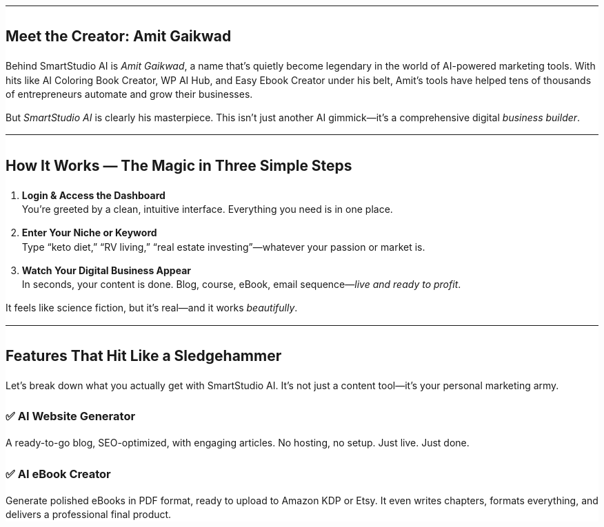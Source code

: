 
<hr class="" data-start="2389" data-end="2392" />

<h2 class="" data-start="2394" data-end="2431"><strong data-start="2397" data-end="2431">Meet the Creator: Amit Gaikwad</strong></h2>
<p class="" data-start="2433" data-end="2743">Behind SmartStudio AI is <em data-start="2458" data-end="2472">Amit Gaikwad</em>, a name that’s quietly become legendary in the world of AI-powered marketing tools. With hits like AI Coloring Book Creator, WP AI Hub, and Easy Ebook Creator under his belt, Amit’s tools have helped tens of thousands of entrepreneurs automate and grow their businesses.</p>
<p class="" data-start="2745" data-end="2877">But <em data-start="2749" data-end="2765">SmartStudio AI</em> is clearly his masterpiece. This isn’t just another AI gimmick—it’s a comprehensive digital <em data-start="2858" data-end="2876">business builder</em>.</p>


<hr class="" data-start="2879" data-end="2882" />

<h2 class="" data-start="2884" data-end="2937"><strong data-start="2887" data-end="2937">How It Works — The Magic in Three Simple Steps</strong></h2>
<ol data-start="2939" data-end="3342">
 	<li class="" data-start="2939" data-end="3064">
<p class="" data-start="2942" data-end="3064"><strong data-start="2942" data-end="2974">Login &amp; Access the Dashboard</strong><br data-start="2974" data-end="2977" />You’re greeted by a clean, intuitive interface. Everything you need is in one place.</p>
</li>
 	<li class="" data-start="3066" data-end="3196">
<p class="" data-start="3069" data-end="3196"><strong data-start="3069" data-end="3100">Enter Your Niche or Keyword</strong><br data-start="3100" data-end="3103" />Type “keto diet,” “RV living,” “real estate investing”—whatever your passion or market is.</p>
</li>
 	<li class="" data-start="3198" data-end="3342">
<p class="" data-start="3201" data-end="3342"><strong data-start="3201" data-end="3239">Watch Your Digital Business Appear</strong><br data-start="3239" data-end="3242" />In seconds, your content is done. Blog, course, eBook, email sequence—<em data-start="3315" data-end="3341">live and ready to profit</em>.</p>
</li>
</ol>
<p class="" data-start="3344" data-end="3416">It feels like science fiction, but it’s real—and it works <em data-start="3402" data-end="3415">beautifully</em>.</p>


<hr class="" data-start="3418" data-end="3421" />

<h2 class="" data-start="3423" data-end="3467"><strong data-start="3426" data-end="3467">Features That Hit Like a Sledgehammer</strong></h2>
<p class="" data-start="3469" data-end="3592">Let’s break down what you actually get with SmartStudio AI. It’s not just a content tool—it’s your personal marketing army.</p>

<h3 class="" data-start="3594" data-end="3626">✅ <strong data-start="3600" data-end="3624">AI Website Generator</strong></h3>
<p class="" data-start="3627" data-end="3729">A ready-to-go blog, SEO-optimized, with engaging articles. No hosting, no setup. Just live. Just done.</p>

<h3 class="" data-start="3731" data-end="3759">✅ <strong data-start="3737" data-end="3757">AI eBook Creator</strong></h3>
<p class="" data-start="3760" data-end="3926">Generate polished eBooks in PDF format, ready to upload to Amazon KDP or Etsy. It even writes chapters, formats everything, and delivers a professional final product.</p>
